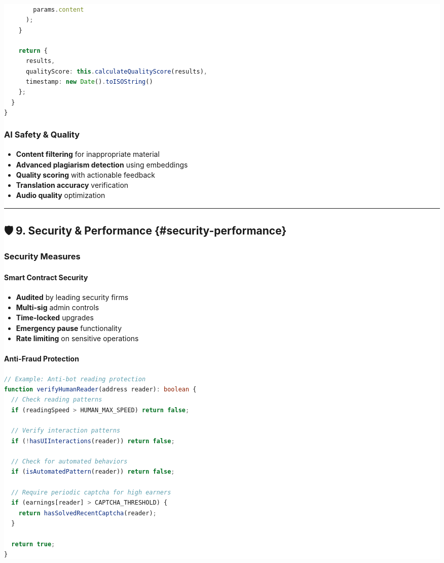 ```typescript
        params.content
      );
    }
    
    return {
      results,
      qualityScore: this.calculateQualityScore(results),
      timestamp: new Date().toISOString()
    };
  }
}
```

### AI Safety & Quality

- **Content filtering** for inappropriate material
- **Advanced plagiarism detection** using embeddings
- **Quality scoring** with actionable feedback
- **Translation accuracy** verification
- **Audio quality** optimization

---

## 🛡️ 9. Security & Performance {#security-performance}

### Security Measures

#### Smart Contract Security
- **Audited** by leading security firms
- **Multi-sig** admin controls
- **Time-locked** upgrades
- **Emergency pause** functionality
- **Rate limiting** on sensitive operations

#### Anti-Fraud Protection
```typescript
// Example: Anti-bot reading protection
function verifyHumanReader(address reader): boolean {
  // Check reading patterns
  if (readingSpeed > HUMAN_MAX_SPEED) return false;
  
  // Verify interaction patterns
  if (!hasUIInteractions(reader)) return false;
  
  // Check for automated behaviors
  if (isAutomatedPattern(reader)) return false;
  
  // Require periodic captcha for high earners
  if (earnings[reader] > CAPTCHA_THRESHOLD) {
    return hasSolvedRecentCaptcha(reader);
  }
  
  return true;
}
```

